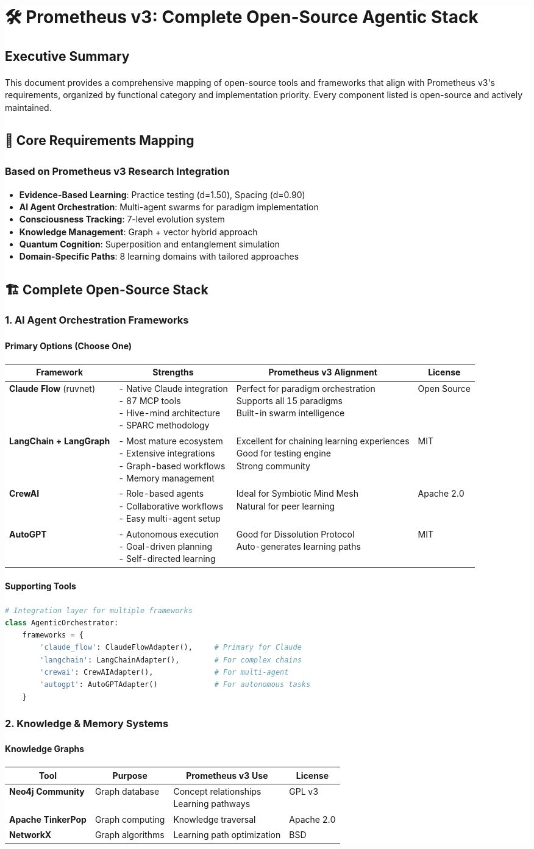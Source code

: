 # 🛠️ Prometheus v3: Complete Open-Source Agentic Stack

## Executive Summary

This document provides a comprehensive mapping of open-source tools and frameworks that align with Prometheus v3's requirements, organized by functional category and implementation priority. Every component listed is open-source and actively maintained.

## 🎯 Core Requirements Mapping

### Based on Prometheus v3 Research Integration
- **Evidence-Based Learning**: Practice testing (d=1.50), Spacing (d=0.90)
- **AI Agent Orchestration**: Multi-agent swarms for paradigm implementation
- **Consciousness Tracking**: 7-level evolution system
- **Knowledge Management**: Graph + vector hybrid approach
- **Quantum Cognition**: Superposition and entanglement simulation
- **Domain-Specific Paths**: 8 learning domains with tailored approaches

## 🏗️ Complete Open-Source Stack

### 1. AI Agent Orchestration Frameworks

#### Primary Options (Choose One)

| Framework | Strengths | Prometheus v3 Alignment | License |
|-----------|-----------|------------------------|---------|
| **Claude Flow** (ruvnet) | - Native Claude integration<br>- 87 MCP tools<br>- Hive-mind architecture<br>- SPARC methodology | Perfect for paradigm orchestration<br>Supports all 15 paradigms<br>Built-in swarm intelligence | Open Source |
| **LangChain + LangGraph** | - Most mature ecosystem<br>- Extensive integrations<br>- Graph-based workflows<br>- Memory management | Excellent for chaining learning experiences<br>Good for testing engine<br>Strong community | MIT |
| **CrewAI** | - Role-based agents<br>- Collaborative workflows<br>- Easy multi-agent setup | Ideal for Symbiotic Mind Mesh<br>Natural for peer learning | Apache 2.0 |
| **AutoGPT** | - Autonomous execution<br>- Goal-driven planning<br>- Self-directed learning | Good for Dissolution Protocol<br>Auto-generates learning paths | MIT |

#### Supporting Tools
```python
# Integration layer for multiple frameworks
class AgenticOrchestrator:
    frameworks = {
        'claude_flow': ClaudeFlowAdapter(),     # Primary for Claude
        'langchain': LangChainAdapter(),        # For complex chains
        'crewai': CrewAIAdapter(),              # For multi-agent
        'autogpt': AutoGPTAdapter()             # For autonomous tasks
    }
```

### 2. Knowledge & Memory Systems

#### Knowledge Graphs
| Tool | Purpose | Prometheus v3 Use | License |
|------|---------|------------------|---------|
| **Neo4j Community** | Graph database | Concept relationships<br>Learning pathways | GPL v3 |
| **Apache TinkerPop** | Graph computing | Knowledge traversal | Apache 2.0 |
| **NetworkX** | Graph algorithms | Learning path optimization | BSD |
